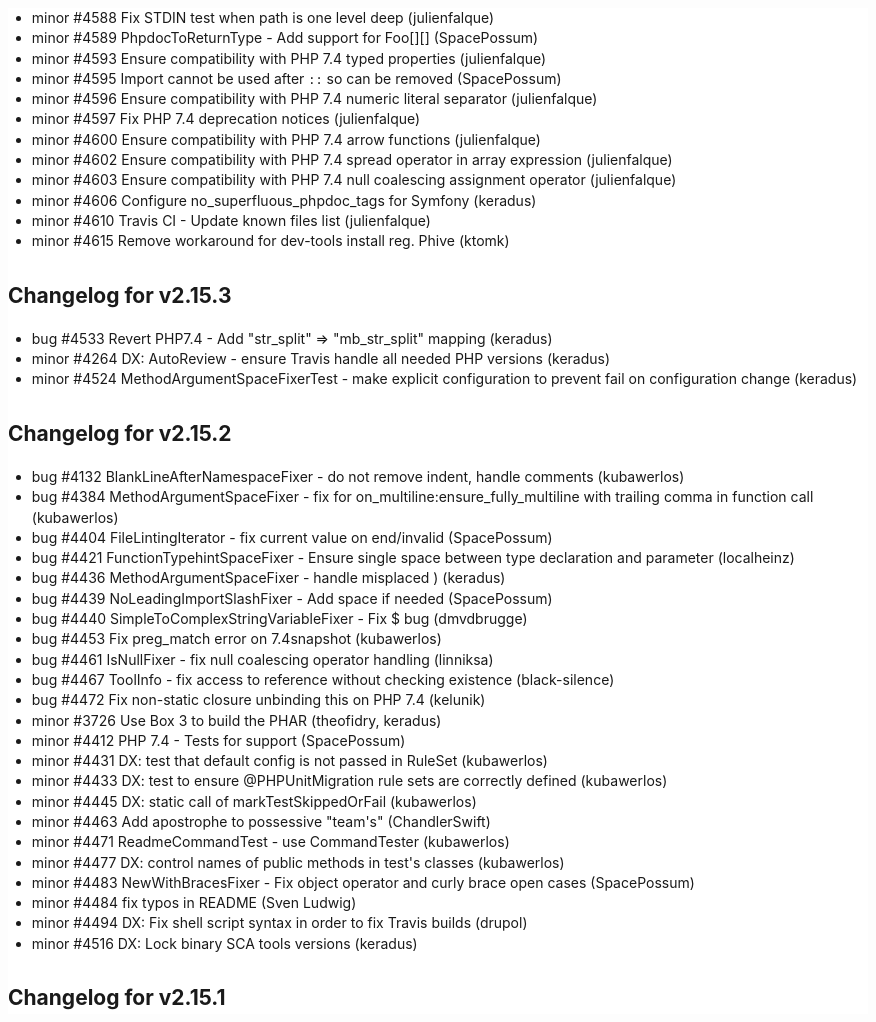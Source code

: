 * minor #4588 Fix STDIN test when path is one level deep (julienfalque)
* minor #4589 PhpdocToReturnType - Add support for Foo[][] (SpacePossum)
* minor #4593 Ensure compatibility with PHP 7.4 typed properties (julienfalque)
* minor #4595 Import cannot be used after `::` so can be removed (SpacePossum)
* minor #4596 Ensure compatibility with PHP 7.4 numeric literal separator (julienfalque)
* minor #4597 Fix PHP 7.4 deprecation notices (julienfalque)
* minor #4600 Ensure compatibility with PHP 7.4 arrow functions (julienfalque)
* minor #4602 Ensure compatibility with PHP 7.4 spread operator in array expression (julienfalque)
* minor #4603 Ensure compatibility with PHP 7.4 null coalescing assignment operator (julienfalque)
* minor #4606 Configure no_superfluous_phpdoc_tags for Symfony (keradus)
* minor #4610 Travis CI - Update known files list (julienfalque)
* minor #4615 Remove workaround for dev-tools install reg. Phive (ktomk)

Changelog for v2.15.3
---------------------

* bug #4533 Revert PHP7.4 - Add "str_split" => "mb_str_split" mapping (keradus)
* minor #4264 DX: AutoReview - ensure Travis handle all needed PHP versions (keradus)
* minor #4524 MethodArgumentSpaceFixerTest - make explicit configuration to prevent fail on configuration change (keradus)

Changelog for v2.15.2
---------------------

* bug #4132 BlankLineAfterNamespaceFixer - do not remove indent, handle comments (kubawerlos)
* bug #4384 MethodArgumentSpaceFixer - fix for on_multiline:ensure_fully_multiline with trailing comma in function call (kubawerlos)
* bug #4404 FileLintingIterator - fix current value on end/invalid (SpacePossum)
* bug #4421 FunctionTypehintSpaceFixer - Ensure single space between type declaration and parameter (localheinz)
* bug #4436 MethodArgumentSpaceFixer - handle misplaced ) (keradus)
* bug #4439 NoLeadingImportSlashFixer - Add space if needed (SpacePossum)
* bug #4440 SimpleToComplexStringVariableFixer - Fix $ bug (dmvdbrugge)
* bug #4453 Fix preg_match error on 7.4snapshot (kubawerlos)
* bug #4461 IsNullFixer - fix null coalescing operator handling (linniksa)
* bug #4467 ToolInfo - fix access to reference without checking existence (black-silence)
* bug #4472 Fix non-static closure unbinding this on PHP 7.4 (kelunik)
* minor #3726 Use Box 3 to build the PHAR (theofidry, keradus)
* minor #4412 PHP 7.4 - Tests for support (SpacePossum)
* minor #4431 DX: test that default config is not passed in RuleSet (kubawerlos)
* minor #4433 DX: test to ensure @PHPUnitMigration rule sets are correctly defined (kubawerlos)
* minor #4445 DX: static call of markTestSkippedOrFail (kubawerlos)
* minor #4463 Add apostrophe to possessive "team's" (ChandlerSwift)
* minor #4471 ReadmeCommandTest - use CommandTester (kubawerlos)
* minor #4477 DX: control names of public methods in test's classes (kubawerlos)
* minor #4483 NewWithBracesFixer - Fix object operator and curly brace open cases (SpacePossum)
* minor #4484 fix typos in README (Sven Ludwig)
* minor #4494 DX: Fix shell script syntax in order to fix Travis builds (drupol)
* minor #4516 DX: Lock binary SCA tools versions (keradus)

Changelog for v2.15.1
---------------------
